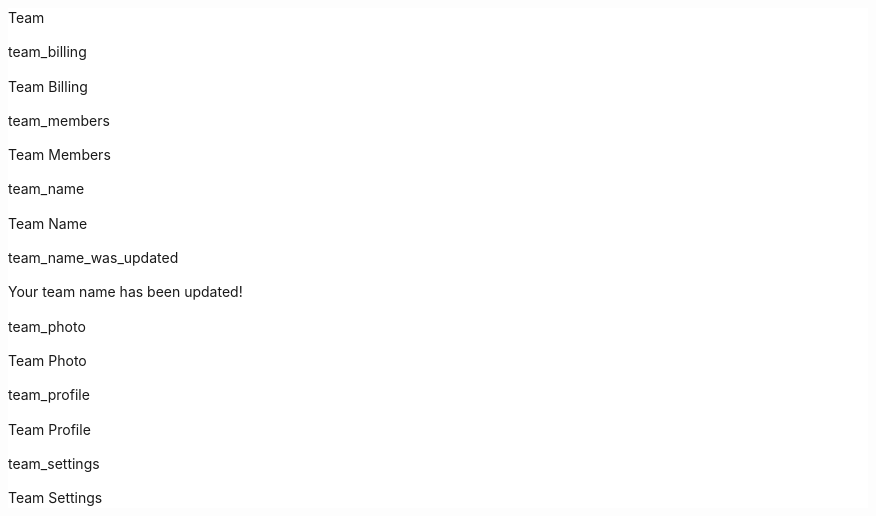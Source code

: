  Team

</td></tr>
<tr><td width="50%">

team_billing

</td><td width="50%">

Team Billing

</td></tr>
<tr><td width="50%">

team_members

</td><td width="50%">

Team Members

</td></tr>
<tr><td width="50%">

team_name

</td><td width="50%">

 Team Name

</td></tr>
<tr><td width="50%">

team_name_was_updated

</td><td width="50%">

 Your team name has been updated!

</td></tr>
<tr><td width="50%">

team_photo

</td><td width="50%">

 Team Photo

</td></tr>
<tr><td width="50%">

team_profile

</td><td width="50%">

 Team Profile

</td></tr>
<tr><td width="50%">

team_settings

</td><td width="50%">

Team Settings
